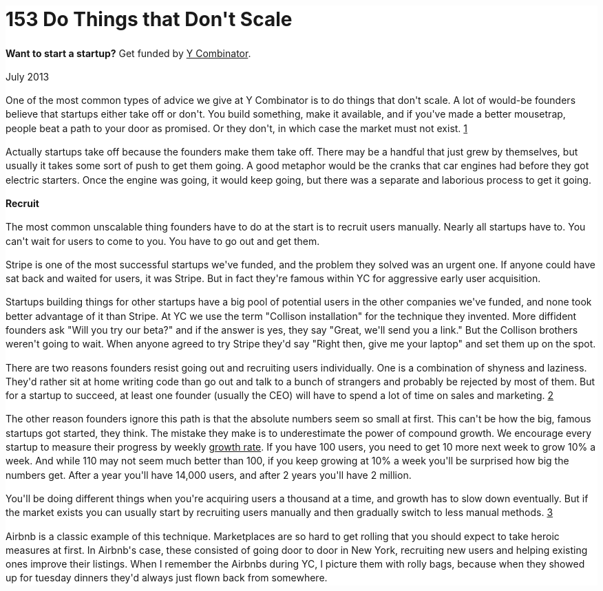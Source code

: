 # 153 Do Things that Don't Scale


  
 
  
 **Want to start a startup?** Get funded by [Y Combinator](http://ycombinator.com/apply.html).   
  
 
  
 July 2013   
  
 One of the most common types of advice we give at Y Combinator is to do things that don't scale. A lot of would-be founders believe that startups either take off or don't. You build something, make it available, and if you've made a better mousetrap, people beat a path to your door as promised. Or they don't, in which case the market must not exist. [1](#do_things_that_dont_scale_note1)   
  
 Actually startups take off because the founders make them take off. There may be a handful that just grew by themselves, but usually it takes some sort of push to get them going. A good metaphor would be the cranks that car engines had before they got electric starters. Once the engine was going, it would keep going, but there was a separate and laborious process to get it going.   
  
  **Recruit**   
  
 The most common unscalable thing founders have to do at the start is to recruit users manually. Nearly all startups have to. You can't wait for users to come to you. You have to go out and get them.   
  
 Stripe is one of the most successful startups we've funded, and the problem they solved was an urgent one. If anyone could have sat back and waited for users, it was Stripe. But in fact they're famous within YC for aggressive early user acquisition.   
  
 Startups building things for other startups have a big pool of potential users in the other companies we've funded, and none took better advantage of it than Stripe. At YC we use the term "Collison installation" for the technique they invented. More diffident founders ask "Will you try our beta?" and if the answer is yes, they say "Great, we'll send you a link." But the Collison brothers weren't going to wait. When anyone agreed to try Stripe they'd say "Right then, give me your laptop" and set them up on the spot.   
  
 There are two reasons founders resist going out and recruiting users individually. One is a combination of shyness and laziness. They'd rather sit at home writing code than go out and talk to a bunch of strangers and probably be rejected by most of them. But for a startup to succeed, at least one founder (usually the CEO) will have to spend a lot of time on sales and marketing. [2](#do_things_that_dont_scale_note2)   
  
 The other reason founders ignore this path is that the absolute numbers seem so small at first. This can't be how the big, famous startups got started, they think. The mistake they make is to underestimate the power of compound growth. We encourage every startup to measure their progress by weekly [growth rate](growth.html). If you have 100 users, you need to get 10 more next week to grow 10% a week. And while 110 may not seem much better than 100, if you keep growing at 10% a week you'll be surprised how big the numbers get. After a year you'll have 14,000 users, and after 2 years you'll have 2 million.   
  
 You'll be doing different things when you're acquiring users a thousand at a time, and growth has to slow down eventually. But if the market exists you can usually start by recruiting users manually and then gradually switch to less manual methods. [3](#do_things_that_dont_scale_note3)   
  
 Airbnb is a classic example of this technique. Marketplaces are so hard to get rolling that you should expect to take heroic measures at first. In Airbnb's case, these consisted of going door to door in New York, recruiting new users and helping existing ones improve their listings. When I remember the Airbnbs during YC, I picture them with rolly bags, because when they showed up for tuesday dinners they'd always just flown back from somewhere.   
  